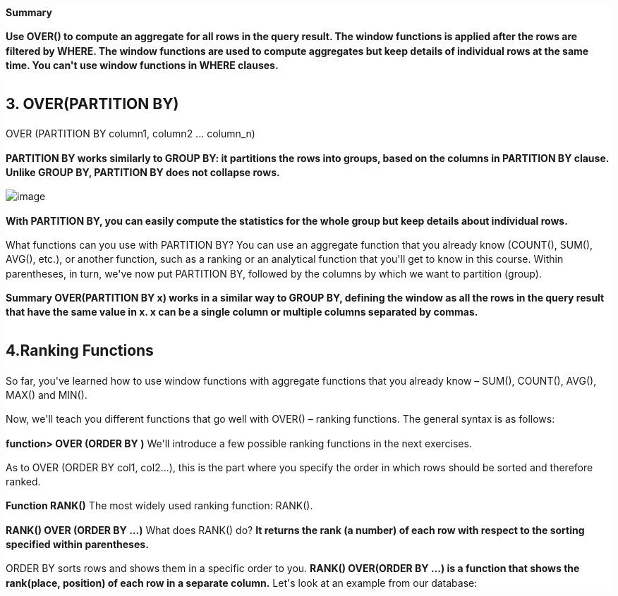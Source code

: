 **Summary**

**Use OVER() to compute an aggregate for all rows in the query result.
The window functions is applied after the rows are filtered by WHERE.
The window functions are used to compute aggregates but keep details of individual rows at the same time.
You can't use window functions in WHERE clauses.**

## 3. OVER(PARTITION BY)

 OVER (PARTITION BY column1, column2 ... column_n)
 
**PARTITION BY works similarly to GROUP BY: it partitions the rows into groups, based on the columns in PARTITION BY clause. Unlike GROUP BY, PARTITION BY does not collapse rows.**

![image](https://github.com/mythilyram/PostgreSQL-Window-functions/assets/123518126/19e1b182-d009-4a14-ac97-d5cc26caacf2)

**With PARTITION BY, you can easily compute the statistics for the whole group but keep details about individual rows.**

What functions can you use with PARTITION BY? You can use an aggregate function that you already know (COUNT(), SUM(), AVG(), etc.), or another function, such as a ranking or an analytical function that you'll get to know in this course. Within parentheses, in turn, we've now put PARTITION BY, followed by the columns by which we want to partition (group).

**Summary
OVER(PARTITION BY x) works in a similar way to GROUP BY, defining the window as all the rows in the query result that have the same value in x.
x can be a single column or multiple columns separated by commas.**

## 4.Ranking Functions

So far, you've learned how to use window functions with aggregate functions that you already know – SUM(), COUNT(), AVG(), MAX() and MIN().

Now, we'll teach you different functions that go well with OVER() – ranking functions. The general syntax is as follows:

**function> OVER (ORDER BY <order by columns>)**
We'll introduce a few possible ranking functions in the next exercises.

As to OVER (ORDER BY col1, col2...), this is the part where you specify the order in which rows should be sorted and therefore ranked.

**Function RANK()**
The most widely used ranking function: RANK(). 

**RANK() OVER (ORDER BY ...)**
What does RANK() do? **It returns the rank (a number) of each row with respect to the sorting specified within parentheses.**

ORDER BY sorts rows and shows them in a specific order to you. **RANK() OVER(ORDER BY ...) is a function that shows the rank(place, position) of each row in a separate column.**
Let's look at an example from our database:

